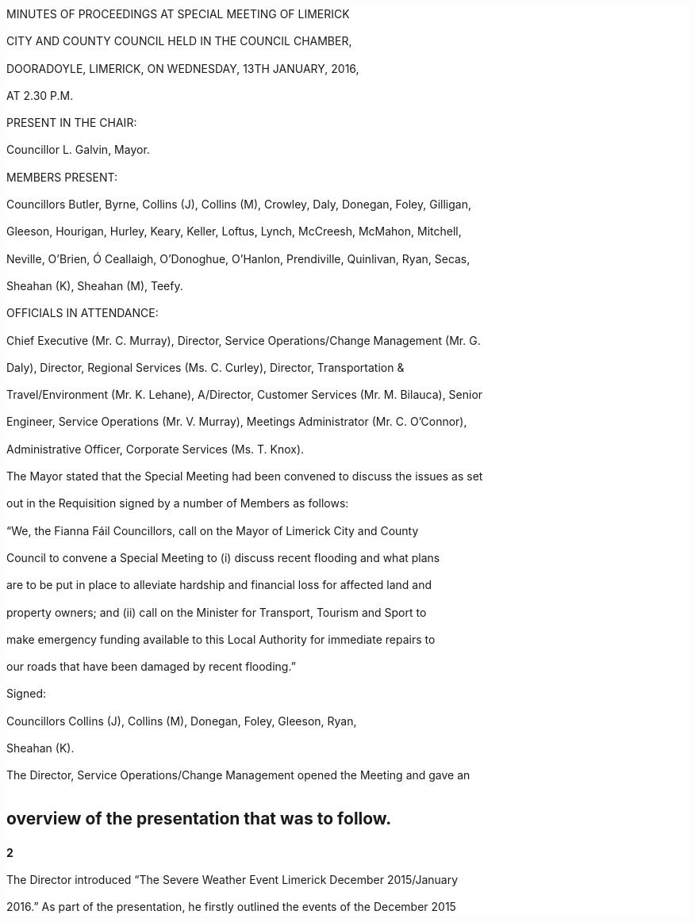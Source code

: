 MINUTES OF PROCEEDINGS AT SPECIAL MEETING OF LIMERICK

CITY AND COUNTY COUNCIL HELD IN THE COUNCIL CHAMBER,

DOORADOYLE, LIMERICK, ON WEDNESDAY, 13TH JANUARY, 2016,

AT 2.30 P.M.

PRESENT IN THE CHAIR:

Councillor L. Galvin, Mayor.

MEMBERS PRESENT:

Councillors Butler, Byrne, Collins (J), Collins (M), Crowley, Daly, Donegan, Foley, Gilligan,

Gleeson, Hourigan, Hurley, Keary, Keller, Loftus, Lynch, McCreesh, McMahon, Mitchell,

Neville, O’Brien, Ó Ceallaigh, O’Donoghue, O’Hanlon, Prendiville, Quinlivan, Ryan, Secas,

Sheahan (K), Sheahan (M), Teefy.

OFFICIALS IN ATTENDANCE:

Chief Executive (Mr. C. Murray), Director, Service Operations/Change Management (Mr. G.

Daly), Director, Regional Services (Ms. C. Curley), Director, Transportation &

Travel/Environment (Mr. K. Lehane), A/Director, Customer Services (Mr. M. Bilauca), Senior

Engineer, Service Operations (Mr. V. Murray), Meetings Administrator (Mr. C. O’Connor),

Administrative Officer, Corporate Services (Ms. T. Knox).

The Mayor stated that the Special Meeting had been convened to discuss the issues as set

out in the Requisition signed by a number of Members as follows:

“We, the Fianna Fáil Councillors, call on the Mayor of Limerick City and County

Council to convene a Special Meeting to (i) discuss recent flooding and what plans

are to be put in place to alleviate hardship and financial loss for affected land and

property owners; and (ii) call on the Minister for Transport, Tourism and Sport to

make emergency funding available to this Local Authority for immediate repairs to

our roads that have been damaged by recent flooding.”

Signed:

Councillors Collins (J), Collins (M), Donegan, Foley, Gleeson, Ryan,

Sheahan (K).

The Director, Service Operations/Change Management opened the Meeting and gave an

overview of the presentation that was to follow.
---
**2**

The Director introduced “The Severe Weather Event Limerick December 2015/January

2016.” As part of the presentation, he firstly outlined the events of the December 2015
